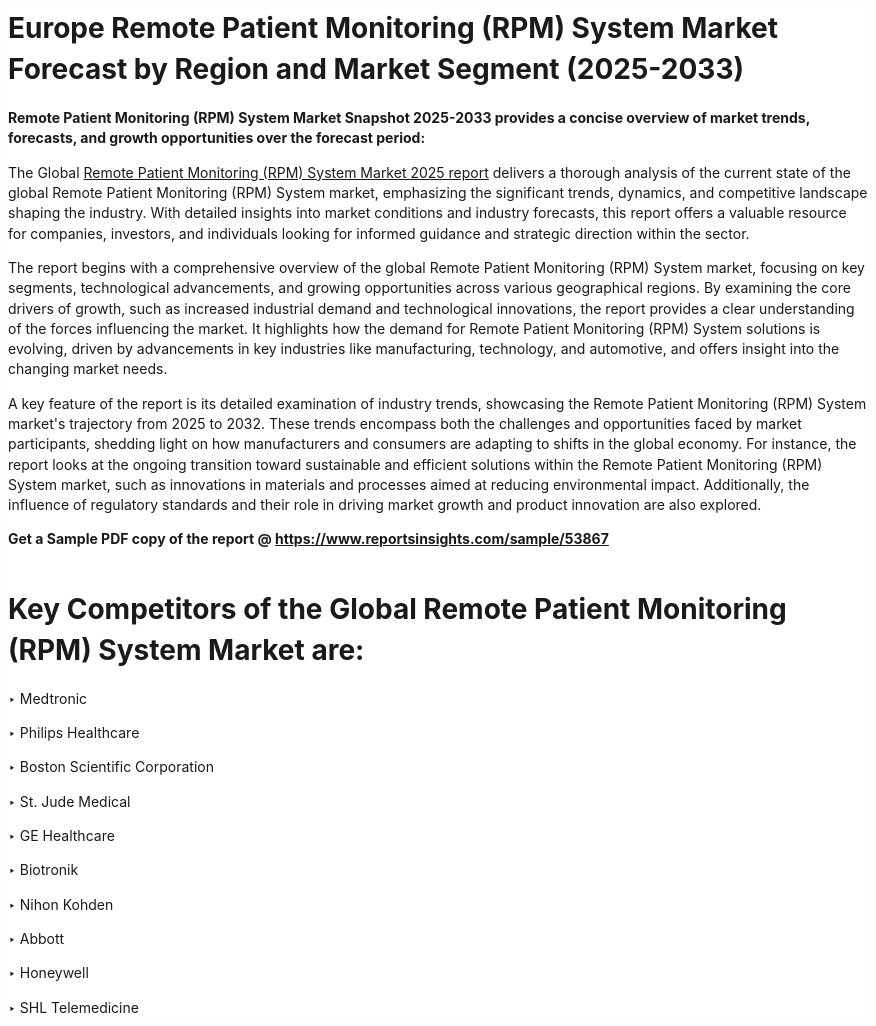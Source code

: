# Europe Remote Patient Monitoring (RPM) System Market Forecast by Region and Market Segment (2025-2033)

<strong>Remote Patient Monitoring (RPM) System Market Snapshot 2025-2033 provides a concise overview of market trends, forecasts, and growth opportunities over the forecast period:</strong>

The Global <a href=https://www.reportsinsights.com/sample/53867>Remote Patient Monitoring (RPM) System Market 2025 report</a> delivers a thorough analysis of the current state of the global Remote Patient Monitoring (RPM) System market, emphasizing the significant trends, dynamics, and competitive landscape shaping the industry. With detailed insights into market conditions and industry forecasts, this report offers a valuable resource for companies, investors, and individuals looking for informed guidance and strategic direction within the sector.

The report begins with a comprehensive overview of the global Remote Patient Monitoring (RPM) System market, focusing on key segments, technological advancements, and growing opportunities across various geographical regions. By examining the core drivers of growth, such as increased industrial demand and technological innovations, the report provides a clear understanding of the forces influencing the market. It highlights how the demand for Remote Patient Monitoring (RPM) System solutions is evolving, driven by advancements in key industries like manufacturing, technology, and automotive, and offers insight into the changing market needs.

A key feature of the report is its detailed examination of industry trends, showcasing the Remote Patient Monitoring (RPM) System market's trajectory from 2025 to 2032. These trends encompass both the challenges and opportunities faced by market participants, shedding light on how manufacturers and consumers are adapting to shifts in the global economy. For instance, the report looks at the ongoing transition toward sustainable and efficient solutions within the Remote Patient Monitoring (RPM) System market, such as innovations in materials and processes aimed at reducing environmental impact. Additionally, the influence of regulatory standards and their role in driving market growth and product innovation are also explored.

<strong>Get a Sample PDF copy of the report @ <a href=https://www.reportsinsights.com/sample/53867>https://www.reportsinsights.com/sample/53867</a></strong>

# <strong>Key Competitors of the Global Remote Patient Monitoring (RPM) System Market are:</strong>

‣ Medtronic

‣ Philips Healthcare

‣ Boston Scientific Corporation

‣ St. Jude Medical

‣ GE Healthcare

‣ Biotronik

‣ Nihon Kohden

‣ Abbott

‣ Honeywell

‣ SHL Telemedicine
